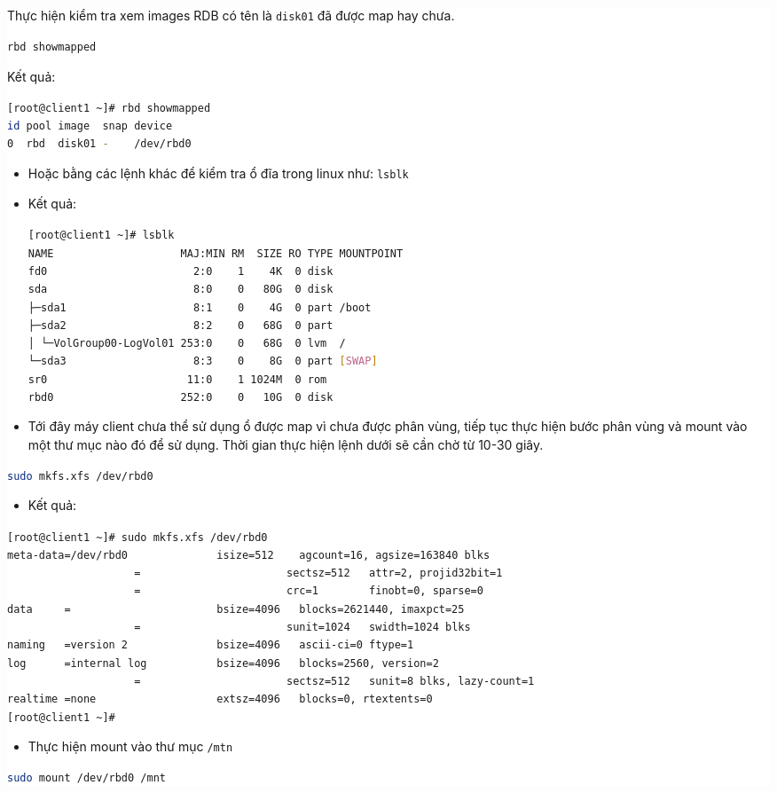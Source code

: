 Thực hiện kiểm tra xem images RDB có tên là `disk01` đã được map hay chưa.

```sh
rbd showmapped
```

Kết quả: 

```sh
[root@client1 ~]# rbd showmapped
id pool image  snap device
0  rbd  disk01 -    /dev/rbd0
```

- Hoặc bằng các lệnh khác để kiểm tra ổ đĩa trong linux như: `lsblk`

- Kết quả:
        
    ```sh
    [root@client1 ~]# lsblk
    NAME                    MAJ:MIN RM  SIZE RO TYPE MOUNTPOINT
    fd0                       2:0    1    4K  0 disk
    sda                       8:0    0   80G  0 disk
    ├─sda1                    8:1    0    4G  0 part /boot
    ├─sda2                    8:2    0   68G  0 part
    │ └─VolGroup00-LogVol01 253:0    0   68G  0 lvm  /
    └─sda3                    8:3    0    8G  0 part [SWAP]
    sr0                      11:0    1 1024M  0 rom
    rbd0                    252:0    0   10G  0 disk
    ```
    
- Tới đây máy client chưa	thể sử dụng ổ được map vì chưa được phân vùng, tiếp tục thực hiện bước phân vùng và mount vào một thư mục nào đó để sử dụng. Thời gian thực hiện lệnh dưới sẽ cần chờ từ 10-30 giây.

```sh
sudo mkfs.xfs /dev/rbd0
```

- Kết quả: 

```sh
[root@client1 ~]# sudo mkfs.xfs /dev/rbd0
meta-data=/dev/rbd0              isize=512    agcount=16, agsize=163840 blks
                    =                       sectsz=512   attr=2, projid32bit=1
                    =                       crc=1        finobt=0, sparse=0
data     =                       bsize=4096   blocks=2621440, imaxpct=25
                    =                       sunit=1024   swidth=1024 blks
naming   =version 2              bsize=4096   ascii-ci=0 ftype=1
log      =internal log           bsize=4096   blocks=2560, version=2
                    =                       sectsz=512   sunit=8 blks, lazy-count=1
realtime =none                   extsz=4096   blocks=0, rtextents=0
[root@client1 ~]#
```

- Thực hiện mount vào thư mục `/mtn`

```sh
sudo mount /dev/rbd0 /mnt
```
